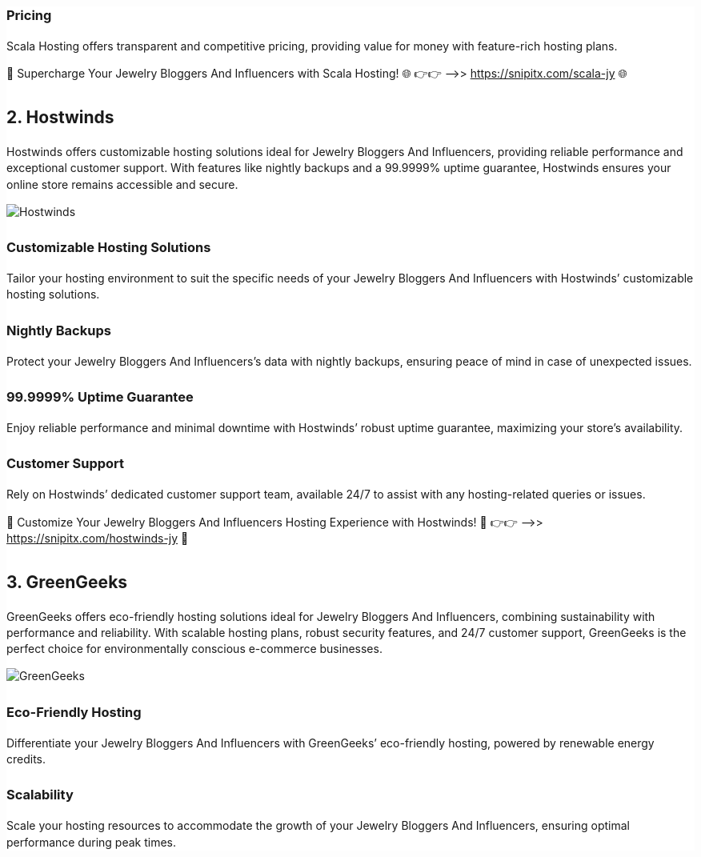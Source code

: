 ### Pricing
Scala Hosting offers transparent and competitive pricing, providing value for money with feature-rich hosting plans.

🚀 Supercharge Your Jewelry Bloggers And Influencers with Scala Hosting! 🌐
👉👉 -->> https://snipitx.com/scala-jy 🌐

## 2. Hostwinds

Hostwinds offers customizable hosting solutions ideal for Jewelry Bloggers And Influencers, providing reliable performance and exceptional customer support. With features like nightly backups and a 99.9999% uptime guarantee, Hostwinds ensures your online store remains accessible and secure.

![Hostwinds](https://i.imgur.com/53aSNXx.jpeg "Hostwinds Hosting")

### Customizable Hosting Solutions
Tailor your hosting environment to suit the specific needs of your Jewelry Bloggers And Influencers with Hostwinds’ customizable hosting solutions.

### Nightly Backups
Protect your Jewelry Bloggers And Influencers’s data with nightly backups, ensuring peace of mind in case of unexpected issues.

### 99.9999% Uptime Guarantee
Enjoy reliable performance and minimal downtime with Hostwinds’ robust uptime guarantee, maximizing your store’s availability.

### Customer Support
Rely on Hostwinds’ dedicated customer support team, available 24/7 to assist with any hosting-related queries or issues.

🌟 Customize Your Jewelry Bloggers And Influencers Hosting Experience with Hostwinds! 🚀
👉👉 -->> https://snipitx.com/hostwinds-jy 🚀


## 3. GreenGeeks

GreenGeeks offers eco-friendly hosting solutions ideal for Jewelry Bloggers And Influencers, combining sustainability with performance and reliability. With scalable hosting plans, robust security features, and 24/7 customer support, GreenGeeks is the perfect choice for environmentally conscious e-commerce businesses.

![GreenGeeks](https://i.imgur.com/eEwuntu.jpg "GreenGeeks Hosting")

### Eco-Friendly Hosting
Differentiate your Jewelry Bloggers And Influencers with GreenGeeks’ eco-friendly hosting, powered by renewable energy credits.

### Scalability
Scale your hosting resources to accommodate the growth of your Jewelry Bloggers And Influencers, ensuring optimal performance during peak times.
